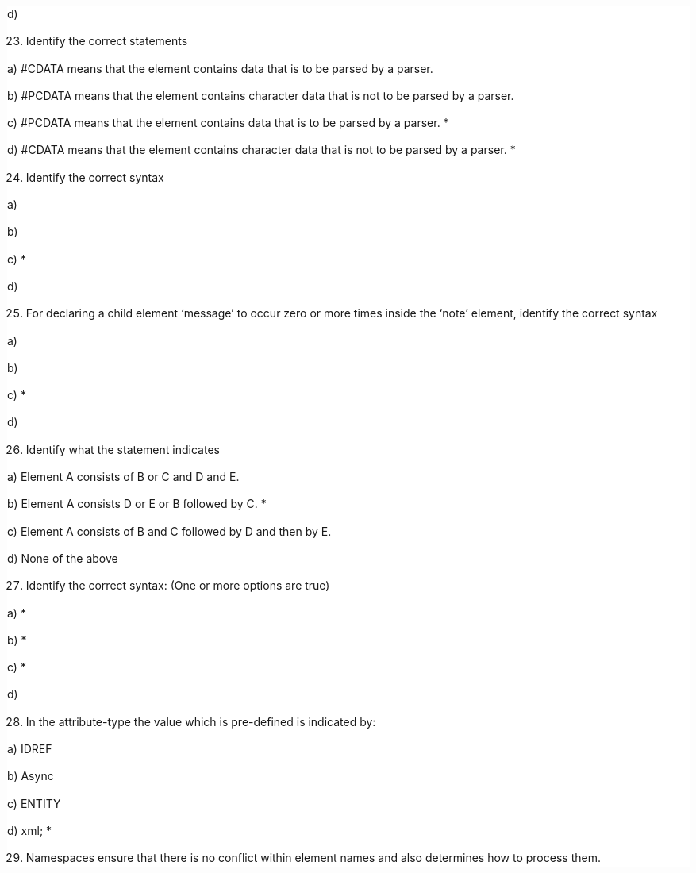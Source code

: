 d)

23. Identify the correct statements

a) #CDATA means that the element contains data that is to be parsed by a parser.

b) #PCDATA means that the element contains character data that is not to be parsed by a parser.

c) #PCDATA means that the element contains data that is to be parsed by a parser. *

d) #CDATA means that the element contains character data that is not to be parsed by a parser. *

24. Identify the correct syntax

a)

b)

c) *

d)

25. For declaring a child element ‘message’ to occur zero or more times inside the ‘note’ element, identify the correct syntax

a)

b)

c) *

d)

26. Identify what the statement indicates

a) Element A consists of B or C and D and E.

b) Element A consists D or E or B followed by C. *

c) Element A consists of B and C followed by D and then by E.

d) None of the above

27. Identify the correct syntax: (One or more options are true)

a) *

b) *

c) *

d)

28. In the attribute-type the value which is pre-defined is indicated by:

a) IDREF

b) Async

c) ENTITY

d) xml; *

29. Namespaces ensure that there is no conflict within element names and also determines how to process them.
